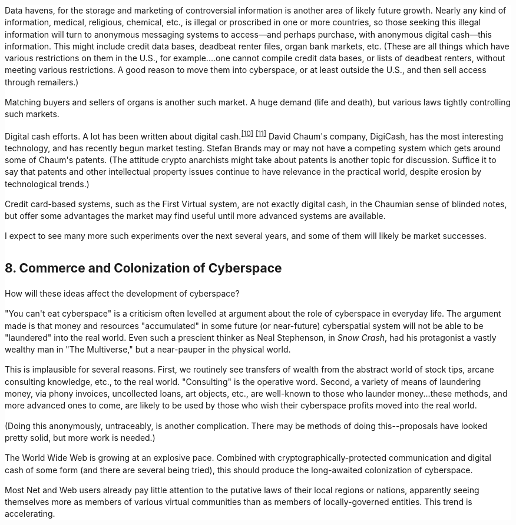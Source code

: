 <p>Data havens, for the storage and marketing of controversial information is another area of likely future growth. Nearly any kind of information, medical, religious, chemical, etc., is illegal or proscribed in one or more countries, so those seeking this illegal information will turn to anonymous messaging systems to access&mdash;and perhaps purchase, with anonymous digital cash&mdash;this information. This might include credit data bases, deadbeat renter files, organ bank markets, etc. (These are all things which have various restrictions on them in the U.S., for example....one cannot compile credit data bases, or lists of deadbeat renters, without meeting various restrictions. A good reason to move them into cyberspace, or at least outside the U.S., and then sell access through remailers.)</p>

<p>Matching buyers and sellers of organs is another such market. A huge demand (life and death), but various laws tightly controlling such markets.</p>

<p>Digital cash efforts. A lot has been written about digital cash.<sup><a href="#fn10" id="ref10">[10]</a></sup> <sup><a href="#fn11" id="ref11">[11]</a></sup> David Chaum's company, DigiCash, has the most interesting technology, and has recently begun market testing. Stefan Brands may or may not have a competing system which gets around some of Chaum's patents. (The attitude crypto anarchists might take about patents is another topic for discussion. Suffice it to say that patents and other intellectual property issues continue to have relevance in the practical world, despite erosion by technological trends.)</p>

<p>Credit card-based systems, such as the First Virtual system, are not exactly digital cash, in the Chaumian sense of blinded notes, but offer some advantages the market may find useful until more advanced systems are available.</p>

<p>I expect to see many more such experiments over the next several years, and some of them will likely be market successes.</p>

<h2>8. Commerce and Colonization of Cyberspace</h2>

<p>How will these ideas affect the development of cyberspace?</p>

<p>"You can't eat cyberspace" is a criticism often levelled at argument about the role of cyberspace in everyday life. The argument made is that money and resources "accumulated" in some future (or near-future) cyberspatial system will not be able to be "laundered" into the real world. Even such a prescient thinker as Neal Stephenson, in <em>Snow Crash</em>, had his protagonist a vastly wealthy man in "The Multiverse," but a near-pauper in the physical world.</p>

<p>This is implausible for several reasons. First, we routinely see transfers of wealth from the abstract world of stock tips, arcane consulting knowledge, etc., to the real world. "Consulting" is the operative word. Second, a variety of means of laundering money, via phony invoices, uncollected loans, art objects, etc., are well-known to those who launder money...these methods, and more advanced ones to come, are likely to be used by those who wish their cyberspace profits moved into the real world.</p>

<p>(Doing this anonymously, untraceably, is another complication. There may be methods of doing this--proposals have looked pretty solid, but more work is needed.)</p>

<p>The World Wide Web is growing at an explosive pace. Combined with cryptographically-protected communication and digital cash of some form (and there are several being tried), this should produce the long-awaited colonization of cyberspace.</p>

<p>Most Net and Web users already pay little attention to the putative laws of their local regions or nations, apparently seeing themselves more as members of various virtual communities than as members of locally-governed entities. This trend is accelerating.</p>
